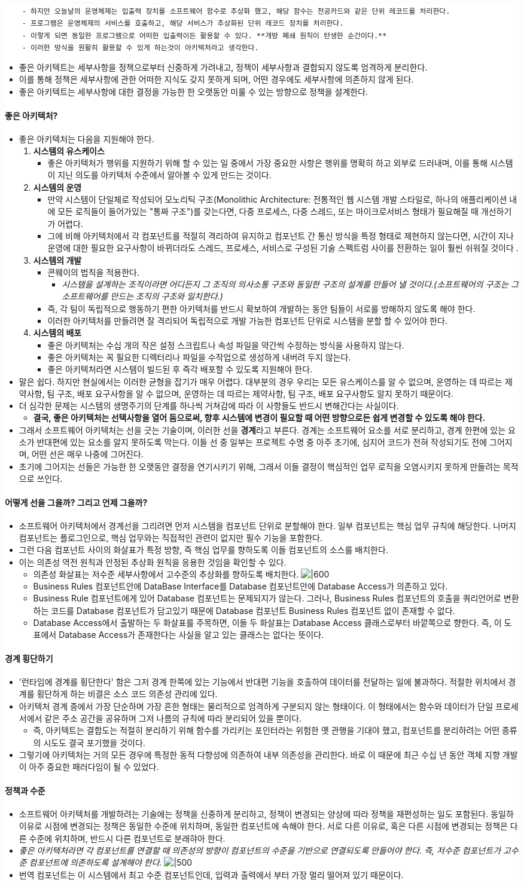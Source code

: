 		- 하지만 오늘날의 운영체제는 입출력 장치를 소프트웨어 함수로 추상화 했고, 해당 함수는 천공카드와 같은 단위 레코드를 처리한다. 
		- 프로그램은 운영체제의 서비스를 호출하고, 해당 서비스가 추상화된 단위 레코드 장치를 처리한다. 
		- 이렇게 되면 동일한 프로그램으로 어떠한 입출력이든 활용할 수 있다. **개방 폐쇄 원칙이 탄생한 순간이다.**
		- 이러한 방식을 원활히 활용할 수 있게 하는것이 아키텍처라고 생각한다.
- 좋은 아키텍트는 세부사항을 정책으로부터 신중하게 가려내고, 정책이 세부사항과 결합되지 않도록 엄격하게 분리한다. 
- 이를 통해 정책은 세부사항에 관한 어떠한 지식도 갖지 못하게 되며, 어떤 경우에도 세부사항에 의존하지 않게 된다. 
- 좋은 아키텍트는 세부사항에 대한 결정을 가능한 한 오랫동안 미룰 수 있는 방향으로 정책을 설계한다.
#### 좋은 아키텍처?
- 좋은 아키텍처는 다음을 지원해야 한다. 
	1. **시스템의 유스케이스** 
		- 좋은 아키텍처가 행위를 지원하기 위해 할 수 있는 일 중에서 가장 중요한 사항은 행위를 명확히 하고 외부로 드러내며, 이를 통해 시스템이 지닌 의도를 아키텍처 수준에서 알아볼 수 있게 만드는 것이다. 
	2. **시스템의 운영** 
		- 만약 시스템이 단일체로 작성되어 모노리틱 구조(Monolithic Architecture: 전통적인 웹 시스템 개발 스타일로, 하나의 애플리케이션 내에 모든 로직들이 들어가있는 "통짜 구조")를 갖는다면, 다중 프로세스, 다중 스레드, 또는 마이크로서비스 형태가 필요해질 때 개선하기가 어렵다. 
		- 그에 비해 아키텍처에서 각 컴포넌트를 적절히 격리하여 유지하고 컴포넌트 간 통신 방식을 특정 형태로 제현하지 않는다면, 시간이 지나 운영에 대한 필요한 요구사항이 바뀌더라도 스레드, 프로세스, 서비스로 구성된 기술 스펙트럼 사이를 전환하는 일이 훨씬 쉬워질 것이다 .
	3. **시스템의 개발** 
		- 콘웨이의 법칙을 적용한다.
			- *시스템을 설계하는 조직이라면 어디든지 그 조직의 의사소통 구조와 동일한 구조의 설계를 만들어 낼 것이다.(소프트웨어의 구조는 그 소프트웨어를 만드는 조직의 구조와 일치한다.)*
		- 즉, 각 팀이 독립적으로 행동하기 편한 아키텍처를 반드시 확보하여 개발하는 동안 팀들이 서로를 방해하지 않도록 해야 한다. 
		- 이러한 아키텍처를 만들려면 잘 격리되어 독립적으로 개발 가능한 컴포넌트 단위로 시스템을 분할 할 수 있어야 한다.
	4. **시스템의 배포**
		- 좋은 아키텍처는 수십 개의 작은 설정 스크립트나 속성 파일을 약간씩 수정하는 방식을 사용하지 않는다. 
		- 좋은 아키텍처는 꼭 필요한 디렉터리나 파일을 수작업으로 생성하게 내버려 두지 않는다. 
		- 좋은 아키텍처라면 시스템이 빌드된 후 즉각 배포할 수 있도록 지원해야 한다. 
- 말은 쉽다. 하지만 현실에서는 이러한 균형을 잡기가 매우 어렵다. 대부분의 경우 우리는 모든 유스케이스를 알 수 없으며, 운영하는 데 따르는 제약사항, 팀 구조, 배포 요구사항을 알 수 없으며, 운영하는 데 따르는 제약사항, 팀 구조, 배포 요구사항도 알지 못하기 때문이다. 
- 더 심각한 문제는 시스템의 생명주기의 단계를 하나씩 거쳐감에 따라 이 사항들도 반드시 변해간다는 사실이다. 
	- **결국, 좋은 아키텍처는 선택사항을 열어 둠으로써, 향후 시스템에 변경이 필요할 때 어떤 방향으로든 쉽게 변경할 수 있도록 해야 한다.**
- 그래서 소프트웨어 아키텍처는 선을 긋는 기술이며, 이러한 선을 **경계**라고 부른다. 경계는 소프트웨어 요소를 서로 분리하고, 경계 한편에 있는 요소가 반대편에 있는 요소를 알지 못하도록 막는다. 이들 선 중 일부는 프로젝트 수명 중 아주 초기에, 심지어 코드가 전혀 작성되기도 전에 그어지며, 어떤 선은 매우 나중에 그어진다. 
- 초기에 그어지는 선들은 가능한 한 오랫동안 결정을 연기시키기 위해, 그래서 이들 결정이 핵심적인 업무 로직을 오염시키지 못하게 만들려는 목적으로 쓰인다.
#### 어떻게 선을 그을까? 그리고 언제 그을까? 
- 소프트웨어 아키텍처에서 경계선을 그리려면 먼저 시스템을 컴포넌트 단위로 분할해야 한다. 일부 컴포넌트는 핵심 업무 규칙에 해당한다. 나머지 컴포넌트는 플로그인으로, 핵심 업무와는 직접적인 관련이 없지만 필수 기능을 포함한다. 
- 그런 다음 컴포넌트 사이의 화살표가 특정 방향, 즉 핵심 업무를 향하도록 이들 컴포넌트의 소스를 배치한다. 
- 이는 의존성 역전 원칙과 안정된 추상화 원칙을 응용한 것임을 확인할 수 있다. 
	- 의존성 화살표는 저수준 세부사항에서 고수준의 추상화를 향하도록 배치한다. 
![|600](https://img1.daumcdn.net/thumb/R1280x0/?scode=mtistory2&fname=https%3A%2F%2Fblog.kakaocdn.net%2Fdn%2Fc7glxd%2FbtqCcBC3Kof%2F8MFgKTKBlCjFsk3W8tmkGK%2Fimg.png)
	- Business Rules 컴포넌트안에 DataBase Interface를 Database 컴포넌트안에 Database Access가 의존하고 있다.
	- Business Rule 컴포넌트에게 있어 Database 컴포넌트는 문제되지가 않는다. 그러나, Business Rules 컴포넌트의 호출을 쿼리언어로 변환하는 코드를 Database 컴포넌트가 담고있기 때문에 Database 컴포넌트 Business Rules 컴포넌트 없이 존재할 수 없다. 
	- Database Access에서 출발하는 두 화살표를 주목하면, 이들 두 화살표는 Database Access 클래스로부터 바깥쪽으로 향한다. 즉, 이 도표에서 Database Access가 존재한다는 사실을 알고 있는 클래스는 없다는 뜻이다. 
#### 경계 횡단하기 
- '런타임에 경계를 횡단한다' 함은 그저 경계 한쪽에 있는 기능에서 반대편 기능을 호출하여 데이터를 전달하는 일에 불과하다. 적절한 위치에서 경계를 횡단하게 하는 비결은 소스 코드 의존성 관리에 있다. 
- 아키텍처 경계 중에서 가장 단순하며 가장 흔한 형태는 물리적으로 엄격하게 구분되지 않는 형태이다. 이 형태에서는 함수와 데이터가 단일 프로세서에서 같은 주소 공간을 공유하며 그저 나름의 규칙에 따라 분리되어 있을 뿐이다. 
	- 즉, 아키텍트는 결합도는 적절히 분리하기 위해 함수를 가리키는 포인터라는 위험한 옛 관행을 기대야 했고, 컴포넌트를 분리하려는 어떤 종류의 시도도 결국 포기했을 것이다. 
- 그렇기에 아키텍처는 거의 모든 경우에 특정한 동적 다향성에 의존하여 내부 의존성을 관리한다. 바로 이 때문에 최근 수십 년 동안 객체 지향 개발이 아주 중요한 패러다임이 될 수 있었다. 
#### 정책과 수준 
- 소프트웨어 아키텍처를 개발하려는 기술에는 정책을 신중하게 분리하고, 정책이 변경되는 양상에 따라 정책을 재편성하는 일도 포함된다. 동일하 이유로 시점에 변경되는 정책은 동일한 수준에 위치하며, 동일한 컴포넌트에 속해야 한다. 서로 다른 이유로, 혹은 다른 시점에 변경되는 정책은 다른 수준에 위치하며, 반드시 다른 컴포넌트로 분래햐아 한다. 
- *좋은 아키텍처라면 각 컴포넌트를 연결할 때 의존성의 방향이 컴포넌트의 수준을 기반으로 연결되도록 만들어야 한다. 즉, 저수준 컴포넌트가 고수준 컴포넌트에 의존하도록 설계해야 한다.*
![|500](https://img1.daumcdn.net/thumb/R1280x0/?scode=mtistory2&fname=https%3A%2F%2Fblog.kakaocdn.net%2Fdn%2FwSaQu%2FbtqCcV2ppR6%2FO2RfHMVn6sZi9nDGIldDv0%2Fimg.png)
- 번역 컴포넌트는 이 시스템에서 최고 수준 컴포넌트인데, 입력과 출력에서 부터 가장 멀리 떨어져 있기 때문이다. 